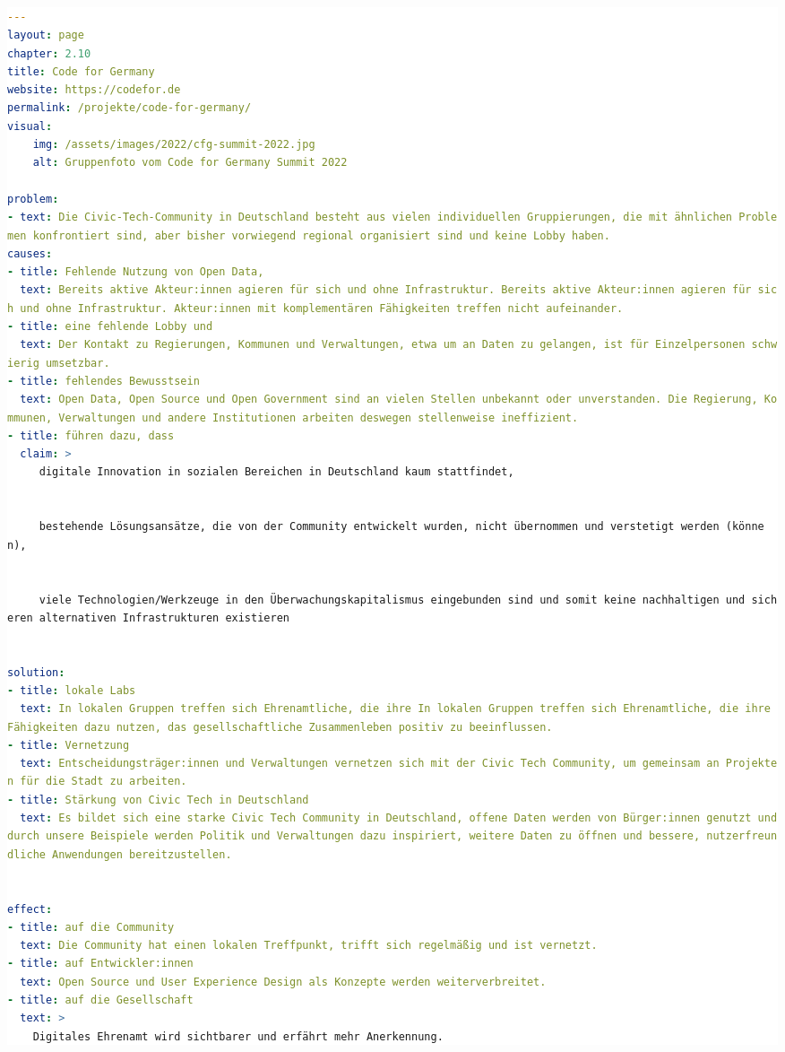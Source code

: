 ```yaml
---
layout: page
chapter: 2.10
title: Code for Germany
website: https://codefor.de
permalink: /projekte/code-for-germany/
visual:
    img: /assets/images/2022/cfg-summit-2022.jpg
    alt: Gruppenfoto vom Code for Germany Summit 2022

problem:
- text: Die Civic-Tech-Community in Deutschland besteht aus vielen individuellen Gruppierungen, die mit ähnlichen Problemen konfrontiert sind, aber bisher vorwiegend regional organisiert sind und keine Lobby haben.
causes:
- title: Fehlende Nutzung von Open Data,
  text: Bereits aktive Akteur:innen agieren für sich und ohne Infrastruktur. Bereits aktive Akteur:innen agieren für sich und ohne Infrastruktur. Akteur:innen mit komplementären Fähigkeiten treffen nicht aufeinander.
- title: eine fehlende Lobby und
  text: Der Kontakt zu Regierungen, Kommunen und Verwaltungen, etwa um an Daten zu gelangen, ist für Einzelpersonen schwierig umsetzbar.
- title: fehlendes Bewusstsein
  text: Open Data, Open Source und Open Government sind an vielen Stellen unbekannt oder unverstanden. Die Regierung, Kommunen, Verwaltungen und andere Institutionen arbeiten deswegen stellenweise ineffizient.
- title: führen dazu, dass
  claim: >
     digitale Innovation in sozialen Bereichen in Deutschland kaum stattfindet,
      
      
     bestehende Lösungsansätze, die von der Community entwickelt wurden, nicht übernommen und verstetigt werden (können),
       
      
     viele Technologien/Werkzeuge in den Überwachungskapitalismus eingebunden sind und somit keine nachhaltigen und sicheren alternativen Infrastrukturen existieren
  

solution:
- title: lokale Labs
  text: In lokalen Gruppen treffen sich Ehrenamtliche, die ihre In lokalen Gruppen treffen sich Ehrenamtliche, die ihre Fähigkeiten dazu nutzen, das gesellschaftliche Zusammenleben positiv zu beeinflussen.
- title: Vernetzung
  text: Entscheidungsträger:innen und Verwaltungen vernetzen sich mit der Civic Tech Community, um gemeinsam an Projekten für die Stadt zu arbeiten.
- title: Stärkung von Civic Tech in Deutschland
  text: Es bildet sich eine starke Civic Tech Community in Deutschland, offene Daten werden von Bürger:innen genutzt und durch unsere Beispiele werden Politik und Verwaltungen dazu inspiriert, weitere Daten zu öffnen und bessere, nutzerfreundliche Anwendungen bereitzustellen.


effect:
- title: auf die Community
  text: Die Community hat einen lokalen Treffpunkt, trifft sich regelmäßig und ist vernetzt.
- title: auf Entwickler:innen
  text: Open Source und User Experience Design als Konzepte werden weiterverbreitet.
- title: auf die Gesellschaft
  text: >
    Digitales Ehrenamt wird sichtbarer und erfährt mehr Anerkennung.


```
